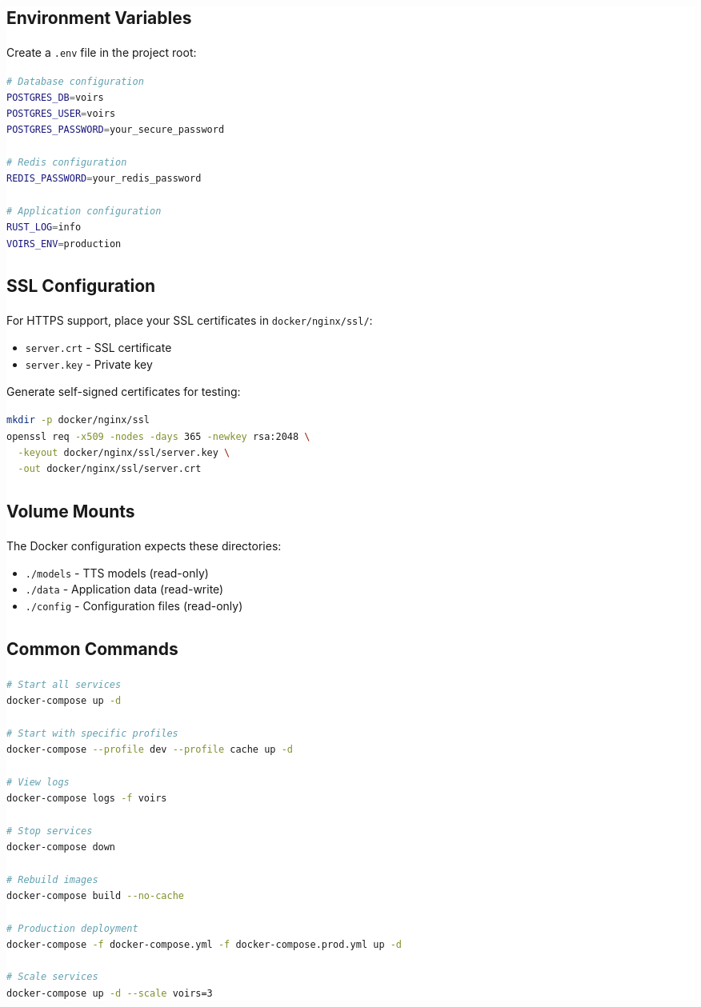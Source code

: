 ## Environment Variables

Create a `.env` file in the project root:

```bash
# Database configuration
POSTGRES_DB=voirs
POSTGRES_USER=voirs
POSTGRES_PASSWORD=your_secure_password

# Redis configuration
REDIS_PASSWORD=your_redis_password

# Application configuration
RUST_LOG=info
VOIRS_ENV=production
```

## SSL Configuration

For HTTPS support, place your SSL certificates in `docker/nginx/ssl/`:
- `server.crt` - SSL certificate
- `server.key` - Private key

Generate self-signed certificates for testing:
```bash
mkdir -p docker/nginx/ssl
openssl req -x509 -nodes -days 365 -newkey rsa:2048 \
  -keyout docker/nginx/ssl/server.key \
  -out docker/nginx/ssl/server.crt
```

## Volume Mounts

The Docker configuration expects these directories:
- `./models` - TTS models (read-only)
- `./data` - Application data (read-write)
- `./config` - Configuration files (read-only)

## Common Commands

```bash
# Start all services
docker-compose up -d

# Start with specific profiles
docker-compose --profile dev --profile cache up -d

# View logs
docker-compose logs -f voirs

# Stop services
docker-compose down

# Rebuild images
docker-compose build --no-cache

# Production deployment
docker-compose -f docker-compose.yml -f docker-compose.prod.yml up -d

# Scale services
docker-compose up -d --scale voirs=3
```
